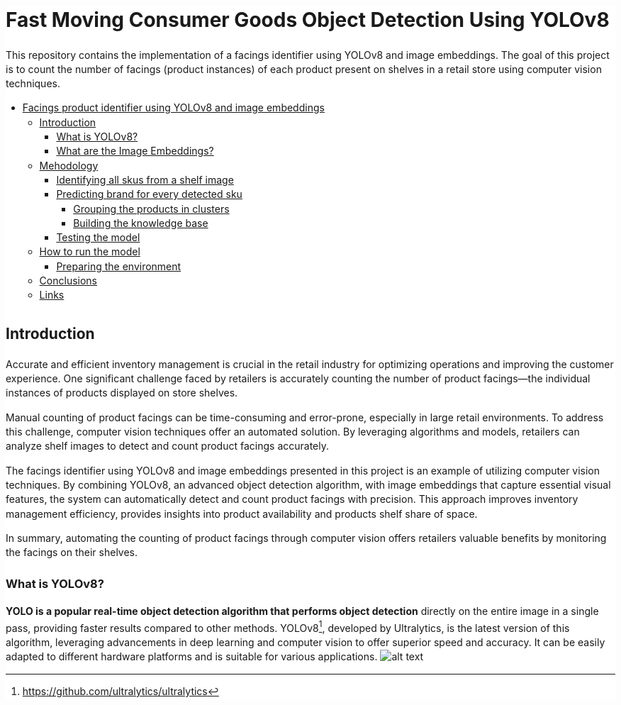 


# Fast Moving Consumer Goods Object Detection Using YOLOv8

This repository contains the implementation of a facings identifier using YOLOv8 and image embeddings. The goal of this project is to count the number of facings (product instances) of each product present on shelves in a retail store using computer vision techniques.

- [Facings product identifier using YOLOv8 and image embeddings](#facings-product-identifier-using-yolov8-and-image-embeddings)
  - [Introduction](#introduction)
    - [What is YOLOv8?](#what-is-yolov8)
    - [What are the Image Embeddings?](#what-are-the-image-embeddings)
  - [Mehodology](#mehodology)
    - [Identifying all skus from a shelf image](#identifying-all-skus-from-a-shelf-image)
    - [Predicting brand for every detected sku](#predicting-brand-for-every-detected-sku)
      - [Grouping the products in clusters](#grouping-the-products-in-clusters)
      - [Building the knowledge base](#building-the-knowledge-base)
    - [Testing the model](#testing-the-model)
  - [How to  run the model](#how-to--run-the-model)
    - [Preparing the environment](#preparing-the-environment)
  - [Conclusions](#conclusions)
  - [Links](#links)

## Introduction
Accurate and efficient inventory management is crucial in the retail industry for optimizing operations and improving the customer experience. One significant challenge faced by retailers is accurately counting the number of product facings—the individual instances of products displayed on store shelves.

Manual counting of product facings can be time-consuming and error-prone, especially in large retail environments. To address this challenge, computer vision techniques offer an automated solution. By leveraging algorithms and models, retailers can analyze shelf images to detect and count product facings accurately.

The facings identifier using YOLOv8 and image embeddings presented in this project is an example of utilizing computer vision techniques. By combining YOLOv8, an advanced object detection algorithm, with image embeddings that capture essential visual features, the system can automatically detect and count product facings with precision. This approach improves inventory management efficiency, provides insights into product availability and products shelf share of space.

In summary, automating the counting of product facings through computer vision offers retailers valuable benefits by monitoring the facings on their shelves.

### What is YOLOv8?
**YOLO is a popular real-time object detection algorithm that performs object detection** directly on the entire image in a single pass, providing faster results compared to other methods. YOLOv8[^1], developed by Ultralytics, is the latest version of this algorithm, leveraging advancements in deep learning and computer vision to offer superior speed and accuracy. It can be easily adapted to different hardware platforms and is suitable for various applications.
![alt text](https://user-images.githubusercontent.com/26833433/212094133-6bb8c21c-3d47-41df-a512-81c5931054ae.png)


[^1]: https://github.com/ultralytics/ultralytics
[^2]: https://www.kaggle.com/datasets/thedatasith/sku110k-annotations
[^3]: https://en.wikipedia.org/wiki/T-distributed_stochastic_neighbor_embedding
